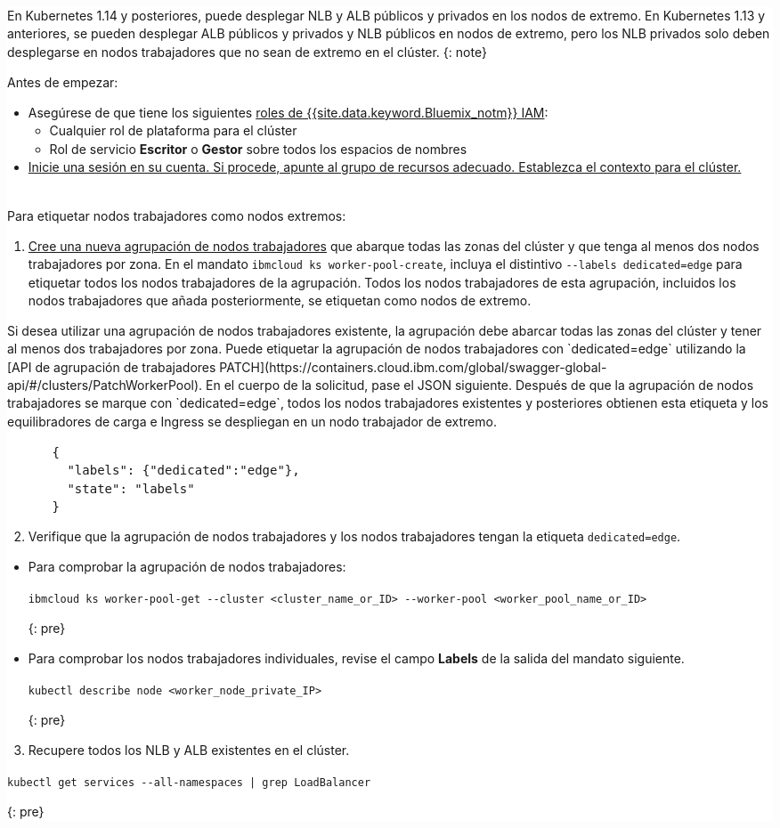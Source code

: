 En Kubernetes 1.14 y posteriores, puede desplegar NLB y ALB públicos y privados en los nodos de extremo. En Kubernetes 1.13 y anteriores, se pueden desplegar ALB públicos y privados y NLB públicos en nodos de extremo, pero los NLB privados solo deben desplegarse en nodos trabajadores que no sean de extremo en el clúster.
{: note}

Antes de empezar:

* Asegúrese de que tiene los siguientes [roles de {{site.data.keyword.Bluemix_notm}} IAM](/docs/containers?topic=containers-users#platform):
  * Cualquier rol de plataforma para el clúster
  * Rol de servicio **Escritor** o **Gestor** sobre todos los espacios de nombres
* [Inicie una sesión en su cuenta. Si procede, apunte al grupo de recursos adecuado. Establezca el contexto para el clúster.](/docs/containers?topic=containers-cs_cli_install#cs_cli_configure)

</br>Para etiquetar nodos trabajadores como nodos extremos:

1. [Cree una nueva agrupación de nodos trabajadores](/docs/containers?topic=containers-add_workers#add_pool) que abarque todas las zonas del clúster y que tenga al menos dos nodos trabajadores por zona. En el mandato `ibmcloud ks worker-pool-create`, incluya el distintivo `--labels dedicated=edge` para etiquetar todos los nodos trabajadores de la agrupación. Todos los nodos trabajadores de esta agrupación, incluidos los nodos trabajadores que añada posteriormente, se etiquetan como nodos de extremo.
  <p class="tip">Si desea utilizar una agrupación de nodos trabajadores existente, la agrupación debe abarcar todas las zonas del clúster y tener al menos dos trabajadores por zona. Puede etiquetar la agrupación de nodos trabajadores con `dedicated=edge` utilizando la [API de agrupación de trabajadores PATCH](https://containers.cloud.ibm.com/global/swagger-global-api/#/clusters/PatchWorkerPool). En el cuerpo de la solicitud, pase el JSON siguiente. Después de que la agrupación de nodos trabajadores se marque con `dedicated=edge`, todos los nodos trabajadores existentes y posteriores obtienen esta etiqueta y los equilibradores de carga e Ingress se despliegan en un nodo trabajador de extremo.
      <pre class="screen">
      {
        "labels": {"dedicated":"edge"},
        "state": "labels"
      }</pre></p>

2. Verifique que la agrupación de nodos trabajadores y los nodos trabajadores tengan la etiqueta `dedicated=edge`.
  * Para comprobar la agrupación de nodos trabajadores:
    ```
    ibmcloud ks worker-pool-get --cluster <cluster_name_or_ID> --worker-pool <worker_pool_name_or_ID>
    ```
    {: pre}

  * Para comprobar los nodos trabajadores individuales, revise el campo **Labels** de la salida del mandato siguiente.
    ```
    kubectl describe node <worker_node_private_IP>
    ```
    {: pre}

3. Recupere todos los NLB y ALB existentes en el clúster.
  ```
  kubectl get services --all-namespaces | grep LoadBalancer
  ```
  {: pre}
